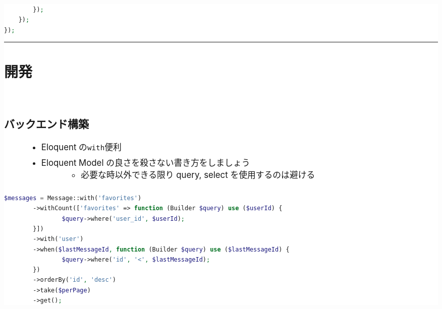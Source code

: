 ```php
        });
    });
});
```

<style>
    li {
     	font-size: 1.2em;
      margin-left: 50px;
    	padding-bottom: 0.4em;
    }
    li li {
    	font-size: 1em;
      padding-bottom: 0.1em;
    }
</style>

---

# 開発

<br>

## バックエンド構築

- Eloquent の`with`便利
- Eloquent Model の良さを殺さない書き方をしましょう
  - 必要な時以外できる限り query, select を使用するのは避ける

```php
$messages = Message::with('favorites')
		->withCount(['favorites' => function (Builder $query) use ($userId) {
				$query->where('user_id', $userId);
		}])
		->with('user')
		->when($lastMessageId, function (Builder $query) use ($lastMessageId) {
				$query->where('id', '<', $lastMessageId);
		})
		->orderBy('id', 'desc')
		->take($perPage)
		->get();
```

<style>
    li {
     	font-size: 1.2em;
      margin-left: 50px;
    	padding-bottom: 0.4em;
    }
    li li {
    	font-size: 1em;
      padding-bottom: 0.1em;
    }
</style>
